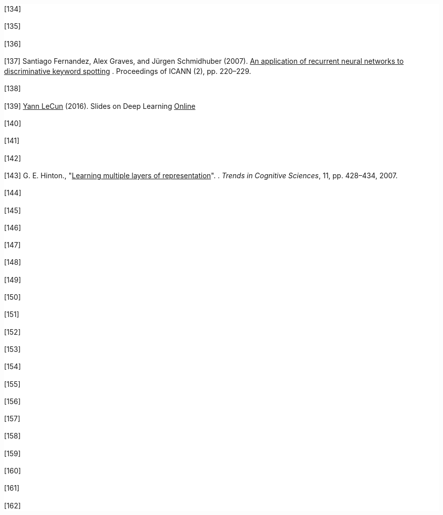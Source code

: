 [134]

[135]

[136]

[137] Santiago Fernandez, Alex Graves, and Jürgen Schmidhuber (2007).
[An application of recurrent neural networks to discriminative keyword
spotting](https://mediatum.ub.tum.de/doc/1289941/file.pdf) . Proceedings
of ICANN (2), pp. 220–229.

[138]

[139] [Yann LeCun](Yann_LeCun "wikilink") (2016). Slides on Deep
Learning [Online](https://indico.cern.ch/event/510372/)

[140]

[141]

[142]

[143] G. E. Hinton., "[Learning multiple layers of
representation](http://www.csri.utoronto.ca/~hinton/absps/ticsdraft.pdf)".
. *Trends in Cognitive Sciences*, 11, pp. 428–434, 2007.

[144]

[145]

[146]

[147]

[148]

[149]

[150]

[151]

[152]

[153]

[154]

[155]

[156]

[157]

[158]

[159]

[160]

[161]

[162]
